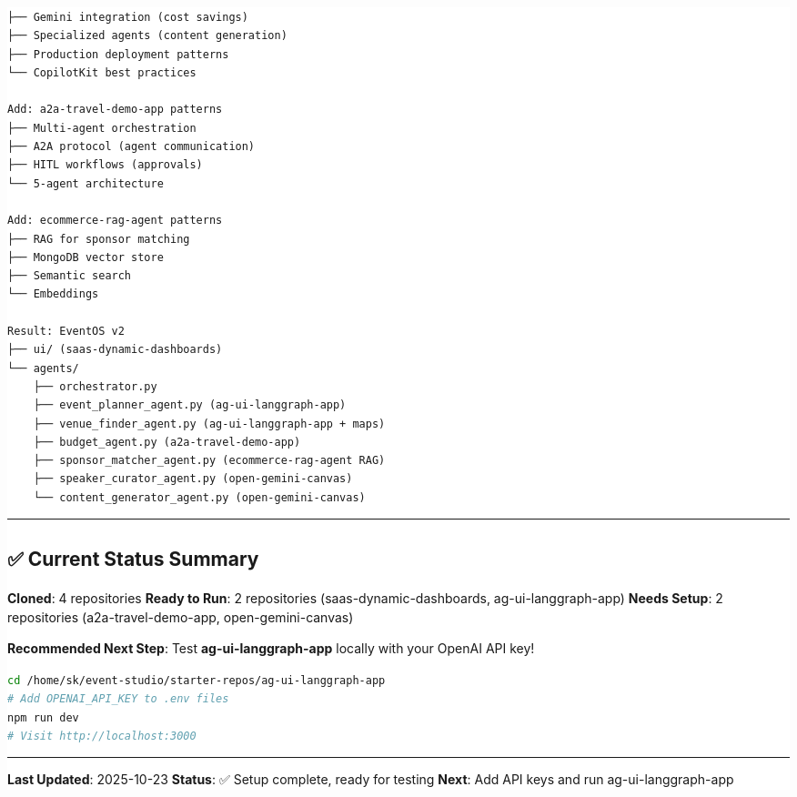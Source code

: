 ```
├── Gemini integration (cost savings)
├── Specialized agents (content generation)
├── Production deployment patterns
└── CopilotKit best practices

Add: a2a-travel-demo-app patterns
├── Multi-agent orchestration
├── A2A protocol (agent communication)
├── HITL workflows (approvals)
└── 5-agent architecture

Add: ecommerce-rag-agent patterns
├── RAG for sponsor matching
├── MongoDB vector store
├── Semantic search
└── Embeddings

Result: EventOS v2
├── ui/ (saas-dynamic-dashboards)
└── agents/
    ├── orchestrator.py
    ├── event_planner_agent.py (ag-ui-langgraph-app)
    ├── venue_finder_agent.py (ag-ui-langgraph-app + maps)
    ├── budget_agent.py (a2a-travel-demo-app)
    ├── sponsor_matcher_agent.py (ecommerce-rag-agent RAG)
    ├── speaker_curator_agent.py (open-gemini-canvas)
    └── content_generator_agent.py (open-gemini-canvas)
```

---

## ✅ Current Status Summary

**Cloned**: 4 repositories
**Ready to Run**: 2 repositories (saas-dynamic-dashboards, ag-ui-langgraph-app)
**Needs Setup**: 2 repositories (a2a-travel-demo-app, open-gemini-canvas)

**Recommended Next Step**: Test **ag-ui-langgraph-app** locally with your OpenAI API key!

```bash
cd /home/sk/event-studio/starter-repos/ag-ui-langgraph-app
# Add OPENAI_API_KEY to .env files
npm run dev
# Visit http://localhost:3000
```

---

**Last Updated**: 2025-10-23
**Status**: ✅ Setup complete, ready for testing
**Next**: Add API keys and run ag-ui-langgraph-app
